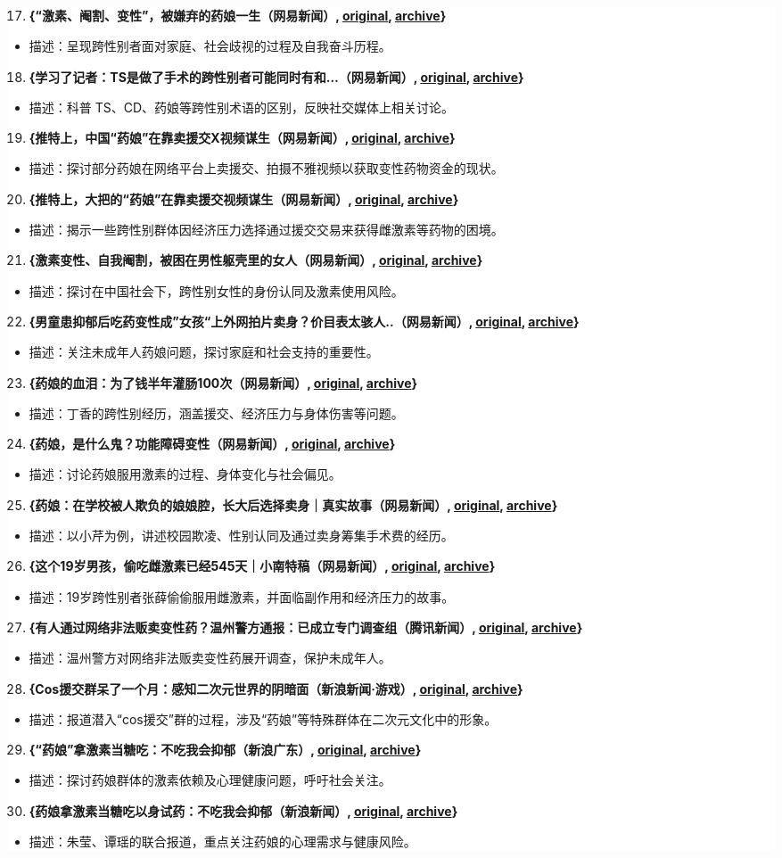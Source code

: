 17. **{“激素、阉割、变性”，被嫌弃的药娘一生（网易新闻）, [original](https://www.163.com/dy/article/G3MAFBK205313CGG.html), [archive](https://news.transchinese.org/网易新闻/www_“激素、阉割、变性”，被嫌弃的药娘一生)}**  
   - 描述：呈现跨性别者面对家庭、社会歧视的过程及自我奋斗历程。

18. **{学习了记者：TS是做了手术的跨性别者可能同时有和…（网易新闻）, [original](https://www.163.com/dy/article/JEN47RVP0529AQIE.html), [archive](https://news.transchinese.org/网易新闻/www_学习了记者：TS是做了手术的跨性别者可能同时有和_-_网易)}**  
   - 描述：科普 TS、CD、药娘等跨性别术语的区别，反映社交媒体上相关讨论。

19. **{推特上，中国“药娘”在靠卖援交X视频谋生（网易新闻）, [original](https://www.163.com/dy/article/ICBMQR9H0552C19D.html), [archive](https://news.transchinese.org/网易新闻/www_推特上，中国“药娘”在靠卖援交X视频谋生_-_网易)}**  
   - 描述：探讨部分药娘在网络平台上卖援交、拍摄不雅视频以获取变性药物资金的现状。

20. **{推特上，大把的“药娘”在靠卖援交视频谋生（网易新闻）, [original](https://www.163.com/dy/article/I94HP8680534QVU0.html), [archive](https://news.transchinese.org/网易新闻/www_推特上，大把的“药娘”在靠卖援交视频谋生)}**  
   - 描述：揭示一些跨性别群体因经济压力选择通过援交交易来获得雌激素等药物的困境。

21. **{激素变性、自我阉割，被困在男性躯壳里的女人（网易新闻）, [original](https://www.163.com/dy/article/IDQ504LJ0552C1AJ.html), [archive](https://news.transchinese.org/网易新闻/www_激素变性、自我阉割，被困在男性躯壳里的女人_-_网易)}**  
   - 描述：探讨在中国社会下，跨性别女性的身份认同及激素使用风险。

22. **{男童患抑郁后吃药变性成”女孩“上外网拍片卖身？价目表太骇人..（网易新闻）, [original](https://www.163.com/dy/article/I9AP3D0B0552LHWS.html), [archive](https://news.transchinese.org/网易新闻/www_男童患抑郁后吃药变性成”女孩“上外网拍片卖身？价目表太骇人.._-_网易)}**  
   - 描述：关注未成年人药娘问题，探讨家庭和社会支持的重要性。

23. **{药娘的血泪：为了钱半年灌肠100次（网易新闻）, [original](https://www.163.com/dy/article/FTEH6VA10521IQEE.html), [archive](https://news.transchinese.org/网易新闻/www_药娘的血泪：为了钱半年灌肠100次_-_网易)}**  
   - 描述：丁香的跨性别经历，涵盖援交、经济压力与身体伤害等问题。

24. **{药娘，是什么鬼？功能障碍变性（网易新闻）, [original](https://www.163.com/dy/article/I7N26M4K05524KLP.html), [archive](https://news.transchinese.org/网易新闻/www_药娘，是什么鬼？功能障碍变性_-_网易)}**  
   - 描述：讨论药娘服用激素的过程、身体变化与社会偏见。

25. **{药娘：在学校被人欺负的娘娘腔，长大后选择卖身｜真实故事（网易新闻）, [original](https://www.163.com/dy/article/DI2V6HCA05188DPA.html), [archive](https://news.transchinese.org/网易新闻/www_药娘：在学校被人欺负的娘娘腔，长大后选择卖身｜真实故事_-_网易)}**  
   - 描述：以小芹为例，讲述校园欺凌、性别认同及通过卖身筹集手术费的经历。

26. **{这个19岁男孩，偷吃雌激素已经545天｜小南特稿（网易新闻）, [original](https://www.163.com/dy/article/E1VO59760512863C.html), [archive](https://news.transchinese.org/网易新闻/www_这个19岁男孩，偷吃雌激素已经545天｜小南特稿_-_网易)}**  
   - 描述：19岁跨性别者张薛偷偷服用雌激素，并面临副作用和经济压力的故事。

27. **{有人通过网络非法贩卖变性药？温州警方通报：已成立专门调查组（腾讯新闻）, [original](https://news.qq.com/rain/a/20210409A09OWQ00), [archive](https://news.transchinese.org/腾讯新闻/news_有人通过网络非法贩卖变性药？温州警方通报：已成立专门调查组)}**  
   - 描述：温州警方对网络非法贩卖变性药展开调查，保护未成年人。

28. **{Cos援交群呆了一个月：感知二次元世界的阴暗面（新浪新闻·游戏）, [original](http://games.sina.cn/gn/ol/2017-02-24/detail-ifyavvsh6209217.d.html), [archive](https://news.transchinese.org/新浪新闻/games_Cos援交群呆了一个月：感知二次元世界的阴暗面_-_新浪游戏)}**  
   - 描述：报道潜入“cos援交”群的过程，涉及“药娘”等特殊群体在二次元文化中的形象。

29. **{“药娘”拿激素当糖吃：不吃我会抑郁（新浪广东）, [original](http://gd.sina.com.cn/news/2018-08-16/detail-ihhvciiv8858410.shtml), [archive](https://news.transchinese.org/新浪新闻/gd_“药娘”拿激素当糖吃：不吃我会抑郁_-_新浪广东)}**  
   - 描述：探讨药娘群体的激素依赖及心理健康问题，呼吁社会关注。

30. **{药娘拿激素当糖吃以身试药：不吃我会抑郁（新浪新闻）, [original](http://news.sina.cn/sh/2018-08-16/detail-ihhvciiv6086963.d.html?oid=381&vt=4), [archive](https://news.transchinese.org/新浪新闻/news_药娘拿激素当糖吃以身试药：不吃我会抑郁)}**  
   - 描述：朱莹、谭瑶的联合报道，重点关注药娘的心理需求与健康风险。
